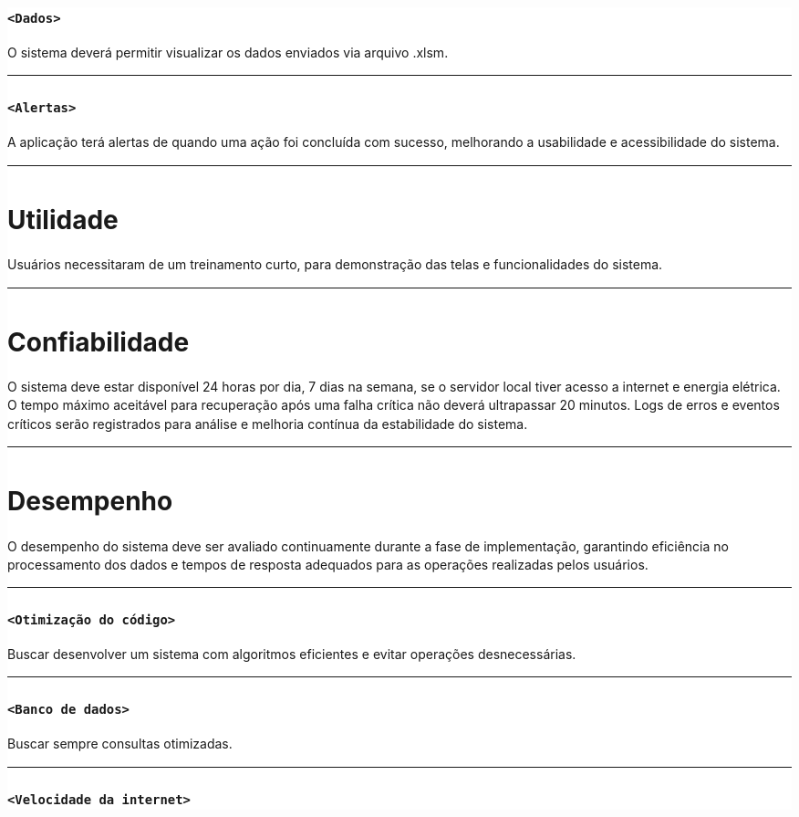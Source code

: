 ### `<Dados>`

O sistema deverá permitir visualizar os dados enviados via arquivo .xlsm.

---

### `<Alertas>`

A aplicação terá alertas de quando uma ação foi concluída com sucesso, melhorando a usabilidade e acessibilidade do sistema.

---

# Utilidade

Usuários necessitaram de um treinamento curto, para demonstração das telas e funcionalidades do sistema.

---

# Confiabilidade

O sistema deve estar disponível 24 horas por dia, 7 dias na semana, se o servidor local tiver acesso a internet e energia elétrica. O tempo máximo aceitável para recuperação após uma falha crítica não deverá ultrapassar 20 minutos. Logs de erros e eventos críticos serão registrados para análise e melhoria contínua da estabilidade do sistema.  

---

# Desempenho

O desempenho do sistema deve ser avaliado continuamente durante a fase de implementação, garantindo eficiência no processamento dos dados e tempos de resposta adequados para as operações realizadas pelos usuários.

---

### `<Otimização do código>`

Buscar desenvolver um sistema com algoritmos eficientes e evitar operações desnecessárias.

---

### `<Banco de dados>`

Buscar sempre consultas otimizadas.

---

### `<Velocidade da internet>`
